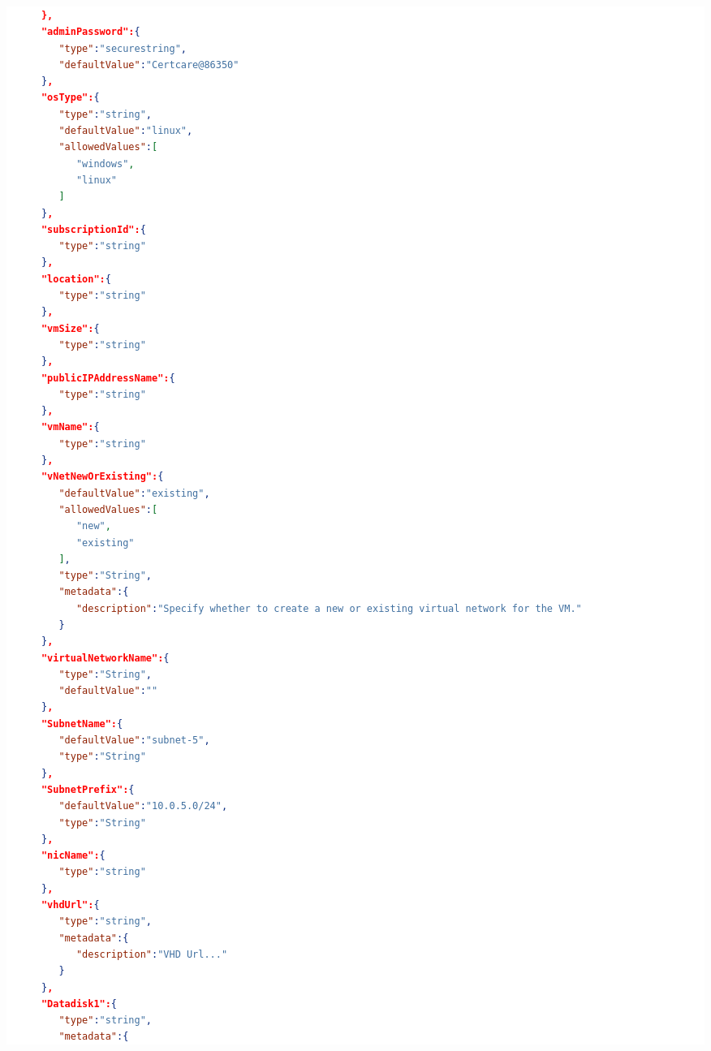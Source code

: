 ```JSON
      },
      "adminPassword":{
         "type":"securestring",
         "defaultValue":"Certcare@86350"
      },
      "osType":{
         "type":"string",
         "defaultValue":"linux",
         "allowedValues":[
            "windows",
            "linux"
         ]
      },
      "subscriptionId":{
         "type":"string"
      },
      "location":{
         "type":"string"
      },
      "vmSize":{
         "type":"string"
      },
      "publicIPAddressName":{
         "type":"string"
      },
      "vmName":{
         "type":"string"
      },
      "vNetNewOrExisting":{
         "defaultValue":"existing",
         "allowedValues":[
            "new",
            "existing"
         ],
         "type":"String",
         "metadata":{
            "description":"Specify whether to create a new or existing virtual network for the VM."
         }
      },
      "virtualNetworkName":{
         "type":"String",
         "defaultValue":""
      },
      "SubnetName":{
         "defaultValue":"subnet-5",
         "type":"String"
      },
      "SubnetPrefix":{
         "defaultValue":"10.0.5.0/24",
         "type":"String"
      },
      "nicName":{
         "type":"string"
      },
      "vhdUrl":{
         "type":"string",
         "metadata":{
            "description":"VHD Url..."
         }
      },
      "Datadisk1":{
         "type":"string",
         "metadata":{
```